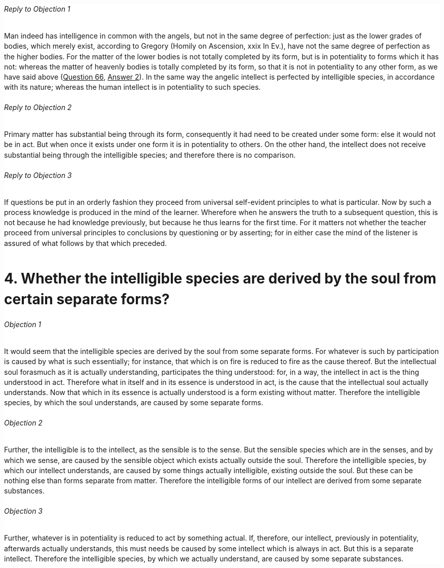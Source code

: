 ###### Reply to Objection 1
Man indeed has intelligence in common with the angels, but not in the same degree of perfection: just as the lower grades of bodies, which merely exist, according to Gregory (Homily on Ascension, xxix In Ev.), have not the same degree of perfection as the higher bodies. For the matter of the lower bodies is not totally completed by its form, but is in potentiality to forms which it has not: whereas the matter of heavenly bodies is totally completed by its form, so that it is not in potentiality to any other form, as we have said above ([Question 66](../65.%20Work%20of%20the%20Six%20Days/66.%20The%20Order%20of%20Creation%20Towards%20Distinction.md), [Answer 2](../65.%20Work%20of%20the%20Six%20Days/66.%20The%20Order%20of%20Creation%20Towards%20Distinction.md#2.%20Whether%20the%20formless%20matter%20of%20all%20corporeal%20things%20is%20the%20same?%20)). In the same way the angelic intellect is perfected by intelligible species, in accordance with its nature; whereas the human intellect is in potentiality to such species.  

###### Reply to Objection 2
Primary matter has substantial being through its form, consequently it had need to be created under some form: else it would not be in act. But when once it exists under one form it is in potentiality to others. On the other hand, the intellect does not receive substantial being through the intelligible species; and therefore there is no comparison.  

###### Reply to Objection 3
If questions be put in an orderly fashion they proceed from universal self-evident principles to what is particular. Now by such a process knowledge is produced in the mind of the learner. Wherefore when he answers the truth to a subsequent question, this is not because he had knowledge previously, but because he thus learns for the first time. For it matters not whether the teacher proceed from universal principles to conclusions by questioning or by asserting; for in either case the mind of the listener is assured of what follows by that which preceded.  




# 4. Whether the intelligible species are derived by the soul from certain separate forms? 

###### Objection 1
It would seem that the intelligible species are derived by the soul from some separate forms. For whatever is such by participation is caused by what is such essentially; for instance, that which is on fire is reduced to fire as the cause thereof. But the intellectual soul forasmuch as it is actually understanding, participates the thing understood: for, in a way, the intellect in act is the thing understood in act. Therefore what in itself and in its essence is understood in act, is the cause that the intellectual soul actually understands. Now that which in its essence is actually understood is a form existing without matter. Therefore the intelligible species, by which the soul understands, are caused by some separate forms.  

###### Objection 2
Further, the intelligible is to the intellect, as the sensible is to the sense. But the sensible species which are in the senses, and by which we sense, are caused by the sensible object which exists actually outside the soul. Therefore the intelligible species, by which our intellect understands, are caused by some things actually intelligible, existing outside the soul. But these can be nothing else than forms separate from matter. Therefore the intelligible forms of our intellect are derived from some separate substances.  

###### Objection 3
Further, whatever is in potentiality is reduced to act by something actual. If, therefore, our intellect, previously in potentiality, afterwards actually understands, this must needs be caused by some intellect which is always in act. But this is a separate intellect. Therefore the intelligible species, by which we actually understand, are caused by some separate substances.  

